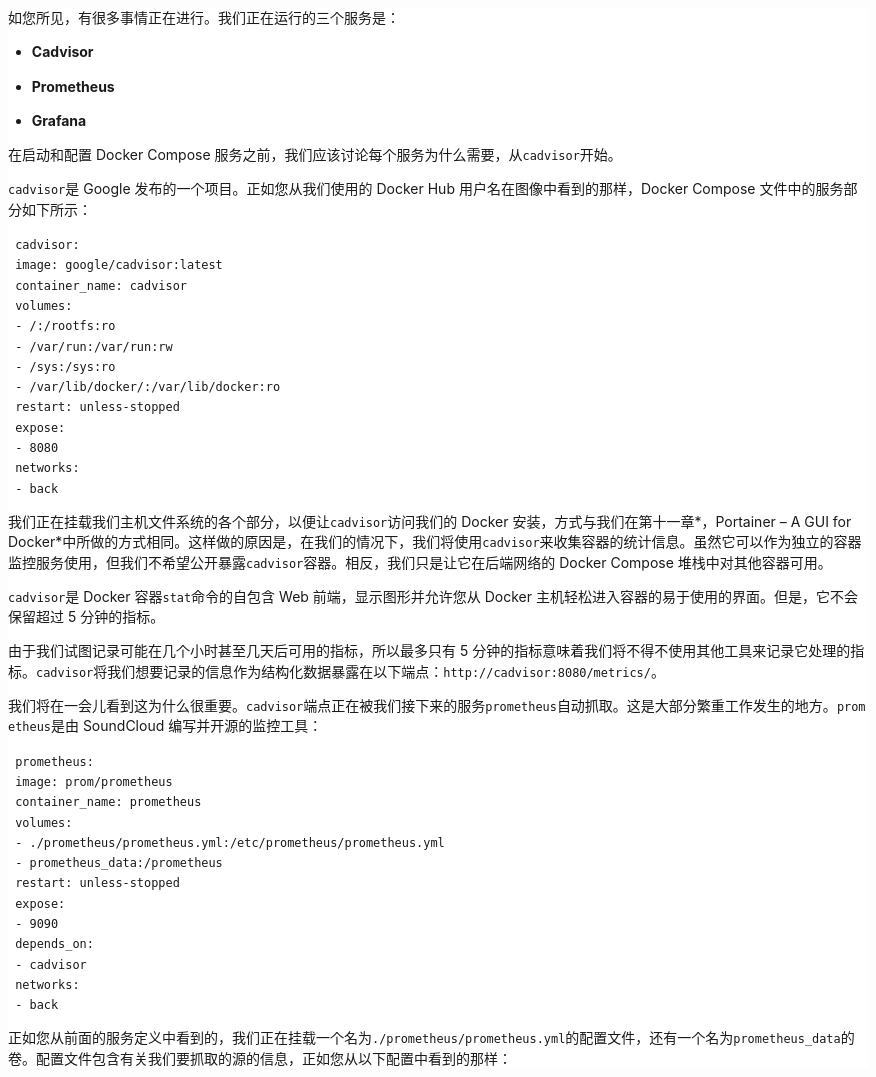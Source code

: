 如您所见，有很多事情正在进行。我们正在运行的三个服务是：

+   **Cadvisor**

+   **Prometheus**

+   **Grafana**

在启动和配置 Docker Compose 服务之前，我们应该讨论每个服务为什么需要，从`cadvisor`开始。

`cadvisor`是 Google 发布的一个项目。正如您从我们使用的 Docker Hub 用户名在图像中看到的那样，Docker Compose 文件中的服务部分如下所示：

```
 cadvisor:
 image: google/cadvisor:latest
 container_name: cadvisor
 volumes:
 - /:/rootfs:ro
 - /var/run:/var/run:rw
 - /sys:/sys:ro
 - /var/lib/docker/:/var/lib/docker:ro
 restart: unless-stopped
 expose:
 - 8080
 networks:
 - back
```

我们正在挂载我们主机文件系统的各个部分，以便让`cadvisor`访问我们的 Docker 安装，方式与我们在第十一章*，Portainer – A GUI for Docker*中所做的方式相同。这样做的原因是，在我们的情况下，我们将使用`cadvisor`来收集容器的统计信息。虽然它可以作为独立的容器监控服务使用，但我们不希望公开暴露`cadvisor`容器。相反，我们只是让它在后端网络的 Docker Compose 堆栈中对其他容器可用。

`cadvisor`是 Docker 容器`stat`命令的自包含 Web 前端，显示图形并允许您从 Docker 主机轻松进入容器的易于使用的界面。但是，它不会保留超过 5 分钟的指标。

由于我们试图记录可能在几个小时甚至几天后可用的指标，所以最多只有 5 分钟的指标意味着我们将不得不使用其他工具来记录它处理的指标。`cadvisor`将我们想要记录的信息作为结构化数据暴露在以下端点：`http://cadvisor:8080/metrics/`。

我们将在一会儿看到这为什么很重要。`cadvisor`端点正在被我们接下来的服务`prometheus`自动抓取。这是大部分繁重工作发生的地方。`prometheus`是由 SoundCloud 编写并开源的监控工具：

```
 prometheus:
 image: prom/prometheus
 container_name: prometheus
 volumes:
 - ./prometheus/prometheus.yml:/etc/prometheus/prometheus.yml
 - prometheus_data:/prometheus
 restart: unless-stopped
 expose:
 - 9090
 depends_on:
 - cadvisor
 networks:
 - back
```

正如您从前面的服务定义中看到的，我们正在挂载一个名为`./prometheus/prometheus.yml`的配置文件，还有一个名为`prometheus_data`的卷。配置文件包含有关我们要抓取的源的信息，正如您从以下配置中看到的那样：
